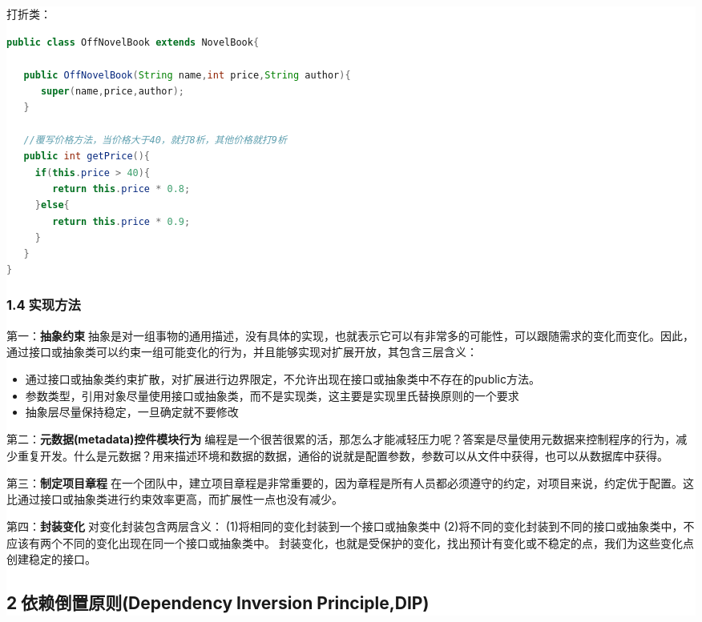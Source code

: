 

打折类：

```java
public class OffNovelBook extends NovelBook{

   public OffNovelBook(String name,int price,String author){
      super(name,price,author);
   }

   //覆写价格方法，当价格大于40，就打8析，其他价格就打9析
   public int getPrice(){
     if(this.price > 40){
        return this.price * 0.8;
     }else{
        return this.price * 0.9;
     }     
   } 
}
```







### 1.4 实现方法

第一：**抽象约束**
抽象是对一组事物的通用描述，没有具体的实现，也就表示它可以有非常多的可能性，可以跟随需求的变化而变化。因此，通过接口或抽象类可以约束一组可能变化的行为，并且能够实现对扩展开放，其包含三层含义：

- 通过接口或抽象类约束扩散，对扩展进行边界限定，不允许出现在接口或抽象类中不存在的public方法。
- 参数类型，引用对象尽量使用接口或抽象类，而不是实现类，这主要是实现里氏替换原则的一个要求
- 抽象层尽量保持稳定，一旦确定就不要修改





第二：**元数据(metadata)控件模块行为**
编程是一个很苦很累的活，那怎么才能减轻压力呢？答案是尽量使用元数据来控制程序的行为，减少重复开发。什么是元数据？用来描述环境和数据的数据，通俗的说就是配置参数，参数可以从文件中获得，也可以从数据库中获得。



第三：**制定项目章程**
在一个团队中，建立项目章程是非常重要的，因为章程是所有人员都必须遵守的约定，对项目来说，约定优于配置。这比通过接口或抽象类进行约束效率更高，而扩展性一点也没有减少。



第四：**封装变化**
对变化封装包含两层含义：
(1)将相同的变化封装到一个接口或抽象类中
(2)将不同的变化封装到不同的接口或抽象类中，不应该有两个不同的变化出现在同一个接口或抽象类中。
封装变化，也就是受保护的变化，找出预计有变化或不稳定的点，我们为这些变化点创建稳定的接口。





## 2 依赖倒置原则(Dependency Inversion Principle,DIP)

